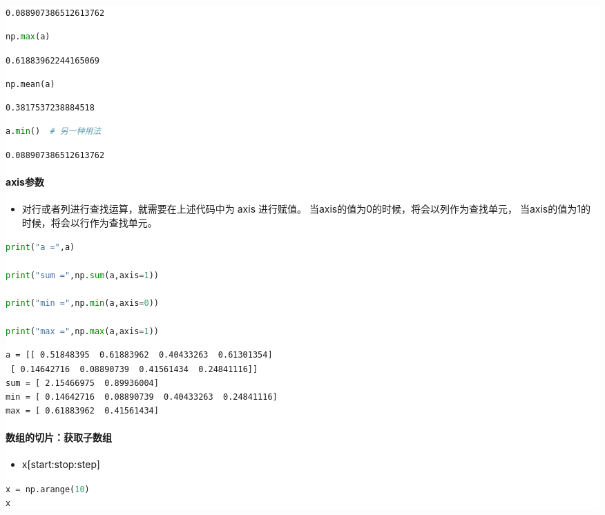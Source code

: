     0.088907386512613762




```python
np.max(a)  
```




    0.61883962244165069




```python
np.mean(a)
```




    0.3817537238884518




```python
a.min()  # 另一种用法
```




    0.088907386512613762



#### axis参数 
- 对行或者列进行查找运算，就需要在上述代码中为 axis 进行赋值。 当axis的值为0的时候，将会以列作为查找单元， 当axis的值为1的时候，将会以行作为查找单元。


```python
print("a =",a)

print("sum =",np.sum(a,axis=1))

print("min =",np.min(a,axis=0))

print("max =",np.max(a,axis=1))
```

    a = [[ 0.51848395  0.61883962  0.40433263  0.61301354]
     [ 0.14642716  0.08890739  0.41561434  0.24841116]]
    sum = [ 2.15466975  0.89936004]
    min = [ 0.14642716  0.08890739  0.40433263  0.24841116]
    max = [ 0.61883962  0.41561434]
    

#### 数组的切片：获取子数组
- x[start:stop:step]


```python
x = np.arange(10)
x
```
